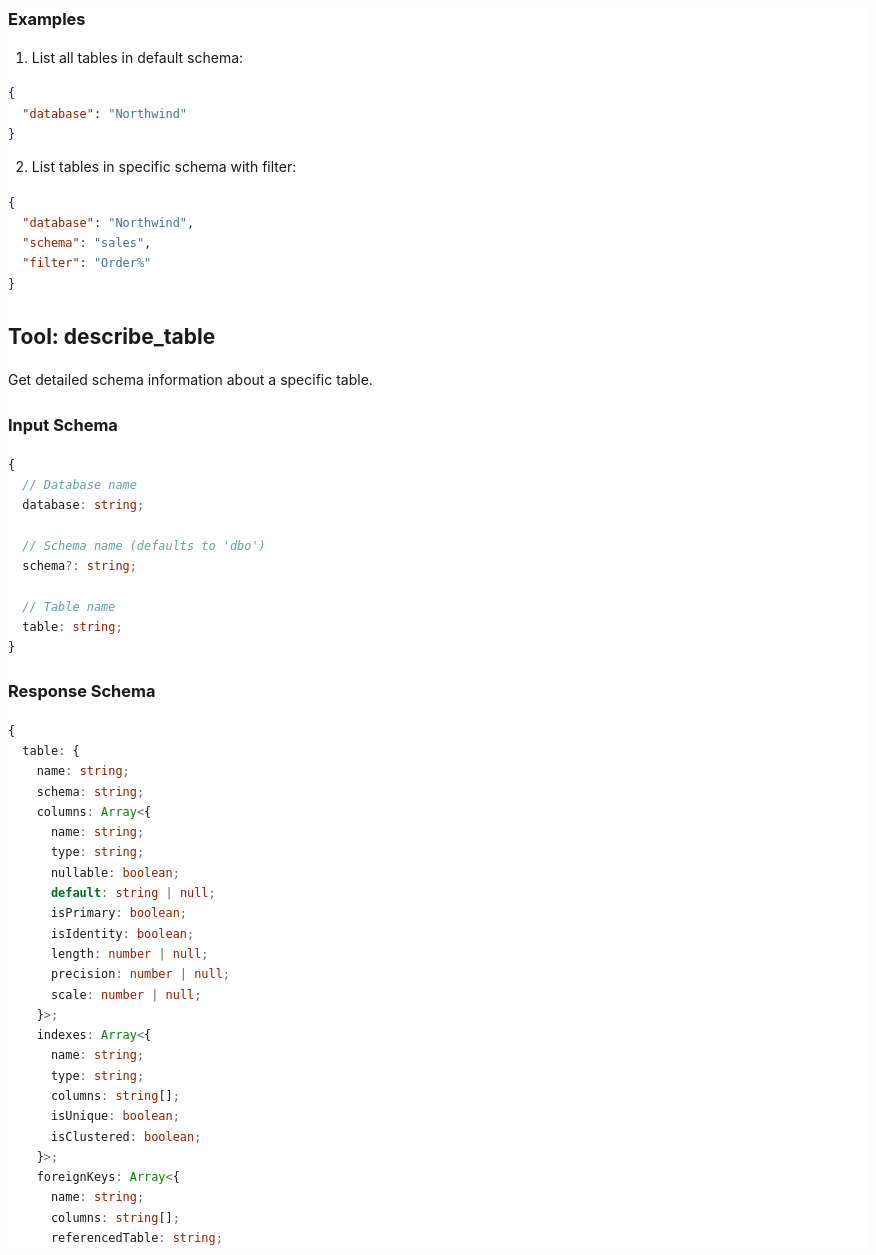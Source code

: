 ### Examples

1. List all tables in default schema:
```json
{
  "database": "Northwind"
}
```

2. List tables in specific schema with filter:
```json
{
  "database": "Northwind",
  "schema": "sales",
  "filter": "Order%"
}
```

## Tool: describe_table

Get detailed schema information about a specific table.

### Input Schema
```typescript
{
  // Database name
  database: string;
  
  // Schema name (defaults to 'dbo')
  schema?: string;
  
  // Table name
  table: string;
}
```

### Response Schema
```typescript
{
  table: {
    name: string;
    schema: string;
    columns: Array<{
      name: string;
      type: string;
      nullable: boolean;
      default: string | null;
      isPrimary: boolean;
      isIdentity: boolean;
      length: number | null;
      precision: number | null;
      scale: number | null;
    }>;
    indexes: Array<{
      name: string;
      type: string;
      columns: string[];
      isUnique: boolean;
      isClustered: boolean;
    }>;
    foreignKeys: Array<{
      name: string;
      columns: string[];
      referencedTable: string;
```